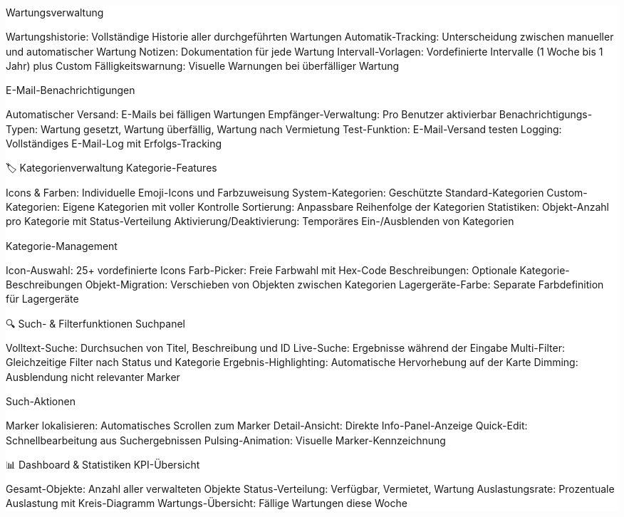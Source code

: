 Wartungsverwaltung

Wartungshistorie: Vollständige Historie aller durchgeführten Wartungen
Automatik-Tracking: Unterscheidung zwischen manueller und automatischer Wartung
Notizen: Dokumentation für jede Wartung
Intervall-Vorlagen: Vordefinierte Intervalle (1 Woche bis 1 Jahr) plus Custom
Fälligkeitswarnung: Visuelle Warnungen bei überfälliger Wartung

E-Mail-Benachrichtigungen

Automatischer Versand: E-Mails bei fälligen Wartungen
Empfänger-Verwaltung: Pro Benutzer aktivierbar
Benachrichtigungs-Typen: Wartung gesetzt, Wartung überfällig, Wartung nach Vermietung
Test-Funktion: E-Mail-Versand testen
Logging: Vollständiges E-Mail-Log mit Erfolgs-Tracking

🏷️ Kategorienverwaltung
Kategorie-Features

Icons & Farben: Individuelle Emoji-Icons und Farbzuweisung
System-Kategorien: Geschützte Standard-Kategorien
Custom-Kategorien: Eigene Kategorien mit voller Kontrolle
Sortierung: Anpassbare Reihenfolge der Kategorien
Statistiken: Objekt-Anzahl pro Kategorie mit Status-Verteilung
Aktivierung/Deaktivierung: Temporäres Ein-/Ausblenden von Kategorien

Kategorie-Management

Icon-Auswahl: 25+ vordefinierte Icons
Farb-Picker: Freie Farbwahl mit Hex-Code
Beschreibungen: Optionale Kategorie-Beschreibungen
Objekt-Migration: Verschieben von Objekten zwischen Kategorien
Lagergeräte-Farbe: Separate Farbdefinition für Lagergeräte

🔍 Such- & Filterfunktionen
Suchpanel

Volltext-Suche: Durchsuchen von Titel, Beschreibung und ID
Live-Suche: Ergebnisse während der Eingabe
Multi-Filter: Gleichzeitige Filter nach Status und Kategorie
Ergebnis-Highlighting: Automatische Hervorhebung auf der Karte
Dimming: Ausblendung nicht relevanter Marker

Such-Aktionen

Marker lokalisieren: Automatisches Scrollen zum Marker
Detail-Ansicht: Direkte Info-Panel-Anzeige
Quick-Edit: Schnellbearbeitung aus Suchergebnissen
Pulsing-Animation: Visuelle Marker-Kennzeichnung

📊 Dashboard & Statistiken
KPI-Übersicht

Gesamt-Objekte: Anzahl aller verwalteten Objekte
Status-Verteilung: Verfügbar, Vermietet, Wartung
Auslastungsrate: Prozentuale Auslastung mit Kreis-Diagramm
Wartungs-Übersicht: Fällige Wartungen diese Woche

